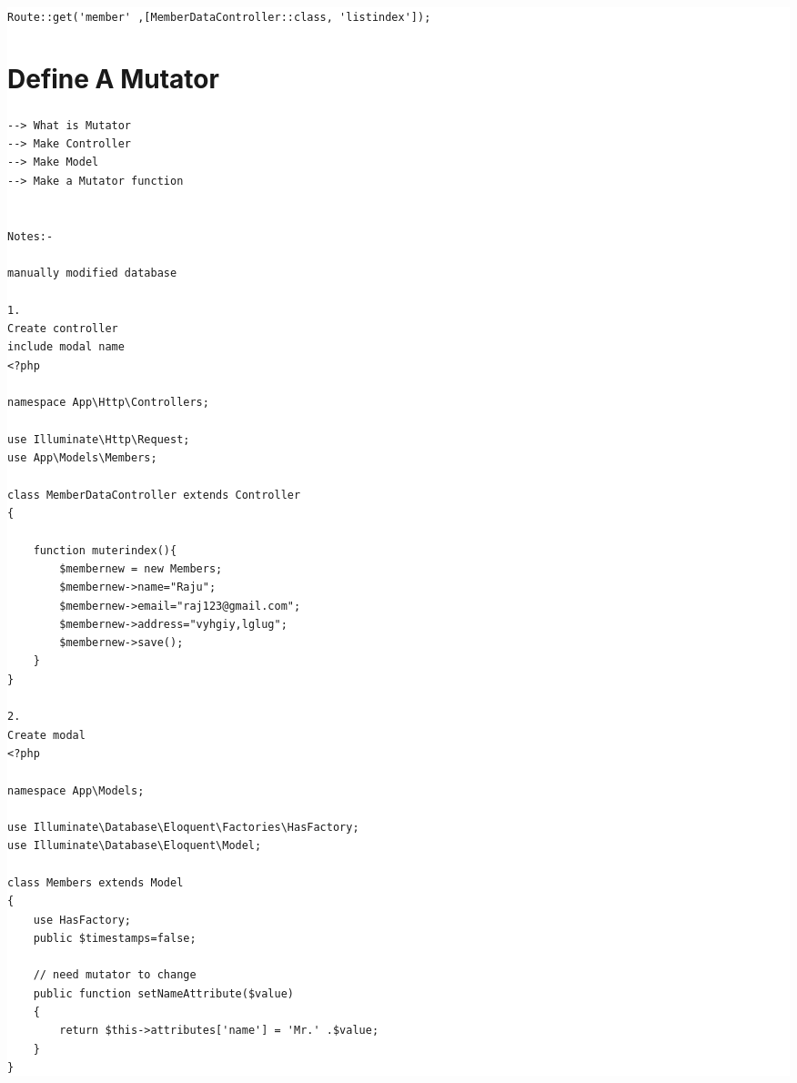    Route::get('member' ,[MemberDataController::class, 'listindex']);


    
# Define A Mutator

    --> What is Mutator
    --> Make Controller
    --> Make Model
    --> Make a Mutator function


    Notes:-

    manually modified database

    1. 
    Create controller
    include modal name
    <?php

    namespace App\Http\Controllers;

    use Illuminate\Http\Request;
    use App\Models\Members;

    class MemberDataController extends Controller
    {

        function muterindex(){
            $membernew = new Members;
            $membernew->name="Raju";
            $membernew->email="raj123@gmail.com";
            $membernew->address="vyhgiy,lglug";
            $membernew->save();
        }
    }

    2.
    Create modal 
    <?php

    namespace App\Models;

    use Illuminate\Database\Eloquent\Factories\HasFactory;
    use Illuminate\Database\Eloquent\Model;

    class Members extends Model
    {
        use HasFactory;
        public $timestamps=false;

        // need mutator to change
        public function setNameAttribute($value)
        {
            return $this->attributes['name'] = 'Mr.' .$value;
        }
    }
